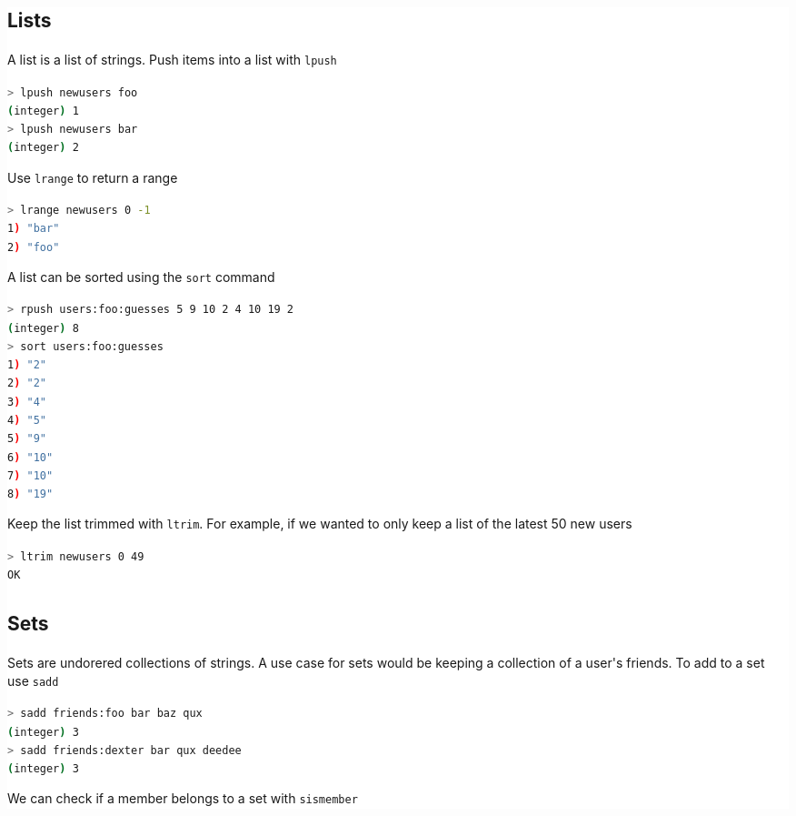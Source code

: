 ## Lists

A list is a list of strings. Push items into a list with `lpush`

```bash
> lpush newusers foo
(integer) 1
> lpush newusers bar
(integer) 2
```

Use `lrange` to return a range

```bash
> lrange newusers 0 -1
1) "bar"
2) "foo"
```

A list can be sorted using the `sort` command

```bash
> rpush users:foo:guesses 5 9 10 2 4 10 19 2
(integer) 8
> sort users:foo:guesses
1) "2"
2) "2"
3) "4"
4) "5"
5) "9"
6) "10"
7) "10"
8) "19"
```

Keep the list trimmed with `ltrim`. For example, if we wanted to only keep a list of the latest 50 new users

```bash
> ltrim newusers 0 49
OK
```

## Sets

Sets are undorered collections of strings. A use case for sets would be keeping a collection of a user's friends. To add to a set use `sadd`

```bash
> sadd friends:foo bar baz qux
(integer) 3
> sadd friends:dexter bar qux deedee
(integer) 3
```

We can check if a member belongs to a set with `sismember`
